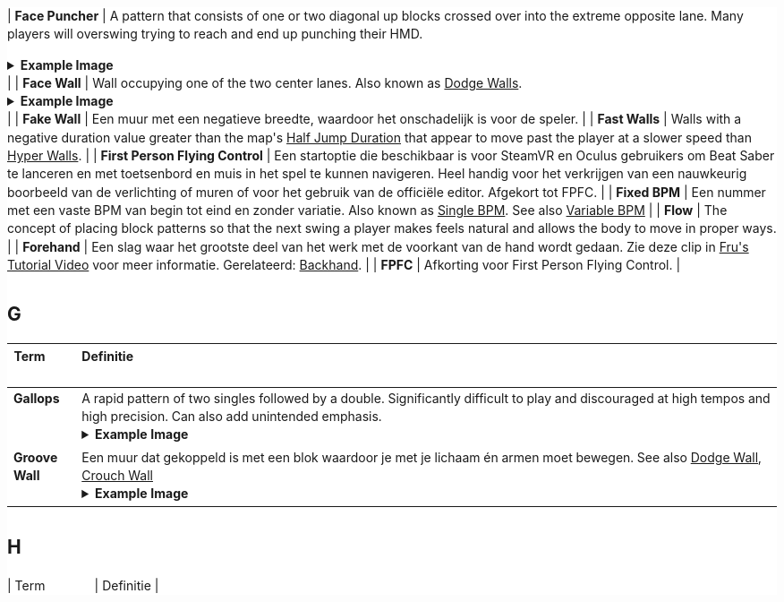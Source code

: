 | **Face Puncher**                                                                   | A pattern that consists of one or two diagonal up blocks crossed over into the extreme opposite lane. Many players will overswing trying to reach and end up punching their HMD.  <details><summary>**Example Image**</summary></details>                                                              |
| **Face Wall**                                                                      | Wall occupying one of the two center lanes. Also known as [Dodge Walls](#d). <details><summary>**Example Image**</summary></details>                                                                                                                                                                         |
| **Fake Wall**                                                                      | Een muur met een negatieve breedte, waardoor het onschadelijk is voor de speler.                                                                                                                                                                                                                                                                             |
| **Fast Walls**                                                                     | Walls with a negative duration value greater than the map's [Half Jump Duration](#h) that appear to move past the player at a slower speed than [Hyper Walls](#h).                                                                                                                                                                                           |
| **First Person Flying Control**                                                    | Een startoptie die beschikbaar is voor SteamVR en Oculus gebruikers om Beat Saber te lanceren en met toetsenbord en muis in het spel te kunnen navigeren. Heel handig voor het verkrijgen van een nauwkeurig boorbeeld van de verlichting of muren of voor het gebruik van de officiële editor. Afgekort tot FPFC.                                           |
| **Fixed BPM**                                                                      | Een nummer met een vaste BPM van begin tot eind en zonder variatie. Also known as [Single BPM](#s). See also [Variable BPM](#uv)                                                                                                                                                                                                                             |
| **Flow**                                                                           | The concept of placing block patterns so that the next swing a player makes feels natural and allows the body to move in proper ways.                                                                                                                                                                                                                        |
| **Forehand**                                                                       | Een slag waar het grootste deel van het werk met de voorkant van de hand wordt gedaan. Zie deze clip in [Fru's Tutorial Video](https://youtu.be/t9AFj4pfptM?t=454) voor meer informatie. Gerelateerd: [Backhand](#b).                                                                                                                                        |
| **FPFC**                                                                           | Afkorting voor First Person Flying Control.                                                                                                                                                                                                                                                                                                                  |

## G
| Term&nbsp;&nbsp;&nbsp;&nbsp;&nbsp;&nbsp;&nbsp;&nbsp;&nbsp;&nbsp;&nbsp;&nbsp;&nbsp; | Definitie                                                                                                                                                                                                                                                                       |
| ---------------------------------------------------------------------------------- |:------------------------------------------------------------------------------------------------------------------------------------------------------------------------------------------------------------------------------------------------------------------------------- |
| **Gallops**                                                                        | A rapid pattern of two singles followed by a double. Significantly difficult to play and discouraged at high tempos and high precision. Can also add unintended emphasis. <details><summary>**Example Image**</summary></details> |
| **Groove Wall**                                                                    | Een muur dat gekoppeld is met een blok waardoor je met je lichaam én armen moet bewegen. See also [Dodge Wall](#d), [Crouch Wall](#c) <details><summary>**Example Image**</summary></details>                               |

## H
| Term&nbsp;&nbsp;&nbsp;&nbsp;&nbsp;&nbsp;&nbsp;&nbsp;&nbsp;&nbsp;&nbsp;&nbsp;&nbsp; | Definitie                                                                                                                                                                                                                                                                                                                                                                                                                             |